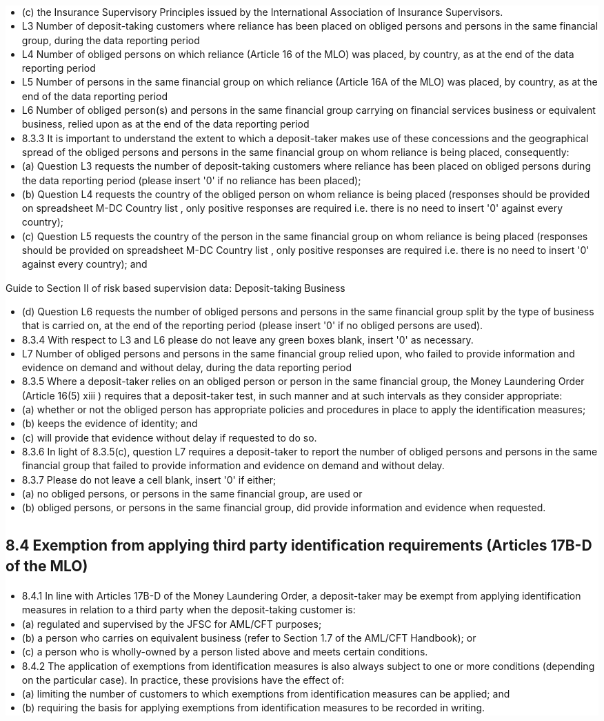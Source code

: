 - (c) the Insurance Supervisory Principles issued by the International Association of Insurance Supervisors.
- L3 Number of deposit-taking customers where reliance has been placed on obliged persons and persons in the same financial group, during the data reporting period
- L4 Number of obliged persons on which reliance (Article 16 of the MLO) was placed, by country, as at the end of the data reporting period
- L5 Number of persons in the same financial group on which reliance (Article 16A of the MLO) was placed, by country, as at the end of the data reporting period
- L6 Number of obliged person(s) and persons in the same financial group carrying on financial services business or equivalent business, relied upon as at the end of the data reporting period
- 8.3.3 It is important to understand the extent to which a deposit-taker makes use of these concessions and the geographical spread of the obliged persons and persons in the same financial group on whom reliance is being placed, consequently:
- (a) Question L3 requests the number of deposit-taking customers where reliance has been placed on obliged persons during the data reporting period (please insert '0' if no reliance has been placed);
- (b) Question L4 requests the country of the obliged person on whom reliance is being placed (responses should be provided on spreadsheet M-DC Country list , only positive responses are required i.e. there is no need to insert '0' against every country);
- (c) Question L5 requests the country of the person in the same financial group on whom reliance is being placed (responses should be provided on spreadsheet M-DC Country list , only positive responses are required i.e. there is no need to insert '0' against every country); and

Guide to Section II of risk based supervision data: Deposit-taking Business

- (d) Question L6 requests the number of obliged persons and persons in the same financial group split by the type of business that is carried on, at the end of the reporting period (please insert '0' if no obliged persons are used).
- 8.3.4 With respect to L3 and L6 please do not leave any green boxes blank, insert '0' as necessary.
- L7 Number of obliged persons and persons in the same financial group relied upon, who failed to provide information and evidence on demand and without delay, during the data reporting period
- 8.3.5 Where a deposit-taker relies on an obliged person or person in the same financial group, the Money Laundering Order (Article 16(5) xiii ) requires that a deposit-taker test, in such manner and at such intervals as they consider appropriate:
- (a) whether or not the obliged person has appropriate policies and procedures in place to apply the identification measures;
- (b) keeps the evidence of identity; and
- (c) will provide that evidence without delay if requested to do so.
- 8.3.6 In light of 8.3.5(c), question L7 requires a deposit-taker to report the number of obliged persons and persons in the same financial group that failed to provide information and evidence on demand and without delay.
- 8.3.7 Please do not leave a cell blank, insert '0' if either;
- (a) no obliged persons, or persons in the same financial group, are used or
- (b) obliged persons, or persons in the same financial group, did provide information and evidence when requested.

## 8.4 Exemption from applying third party identification requirements (Articles 17B-D of the MLO)

- 8.4.1 In line with Articles 17B-D of the Money Laundering Order, a deposit-taker may be exempt from applying identification measures in relation to a third party when the deposit-taking customer is:
- (a) regulated and supervised by the JFSC for AML/CFT purposes;
- (b) a person who carries on equivalent business (refer to Section 1.7 of the AML/CFT Handbook); or
- (c) a person who is wholly-owned by a person listed above and meets certain conditions.
- 8.4.2 The application of exemptions from identification measures is also always subject to one or more conditions (depending on the particular case). In practice, these provisions have the effect of:
- (a) limiting the number of customers to which exemptions from identification measures can be applied; and
- (b) requiring the basis for applying exemptions from identification measures to be recorded in writing.
